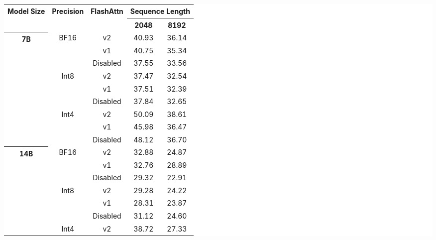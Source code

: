<table>
    <tr>
      <th rowspan="2">Model Size</th><th rowspan="2">Precision</th><th rowspan="2">FlashAttn</th><th colspan="2" align="center">Sequence Length</th>
    </tr>
    <tr>
        <th align="center">2048</th><th align="center">8192</th>
    </tr>
    </tr>
    </tr>
    <tr>
        <th rowspan="9">7B</th><td align="center" rowspan="3">BF16</td><td align="center">v2</td><td align="center">40.93</td><td align="center">36.14</td>
    </tr>
    <tr>
        <td align="center">v1</td><td align="center">40.75</td><td align="center">35.34
    </tr>
    <tr>
        <td align="center">Disabled</td><td align="center">37.55</td><td align="center">33.56
    </tr>
    <tr>
        <td align="center" rowspan="3">Int8</td><td align="center">v2</td><td align="center">37.47</td><td align="center">32.54</td>
    </tr>
    <tr>
        <td align="center">v1</td><td align="center">37.51</td><td align="center">32.39
    </tr>
    <tr>
        <td align="center">Disabled</td><td align="center">37.84</td><td align="center">32.65
    </tr>
    <tr>
        <td align="center" rowspan="3">Int4</td><td align="center">v2</td><td align="center">50.09</td><td align="center">38.61</td>
    </tr>
    <tr>
        <td align="center">v1</td><td align="center">45.98</td><td align="center">36.47
    </tr>
    <tr>
        <td align="center">Disabled</td><td align="center">48.12</td><td align="center">36.70
    </tr>
    <tr>
        <th rowspan="9">14B</th><td align="center" rowspan="3">BF16</td><td align="center">v2</td><td align="center">32.88</td><td align="center">24.87</td>
    </tr>
    <tr>
        <td align="center">v1</td><td align="center">32.76</td><td align="center">28.89
    </tr>
    <tr>
        <td align="center">Disabled</td><td align="center">29.32</td><td align="center">22.91
    </tr>
    <tr>
        <td align="center" rowspan="3">Int8</td><td align="center">v2</td><td align="center">29.28</td><td align="center">24.22</td>
    </tr>
    <tr>
        <td align="center">v1</td><td align="center">28.31</td><td align="center">23.87
    </tr>
    <tr>
        <td align="center">Disabled</td><td align="center">31.12</td><td align="center">24.60
    </tr>
    <tr>
        <td align="center" rowspan="3">Int4</td><td align="center">v2</td><td align="center">38.72</td><td align="center">27.33</td>
    </tr>